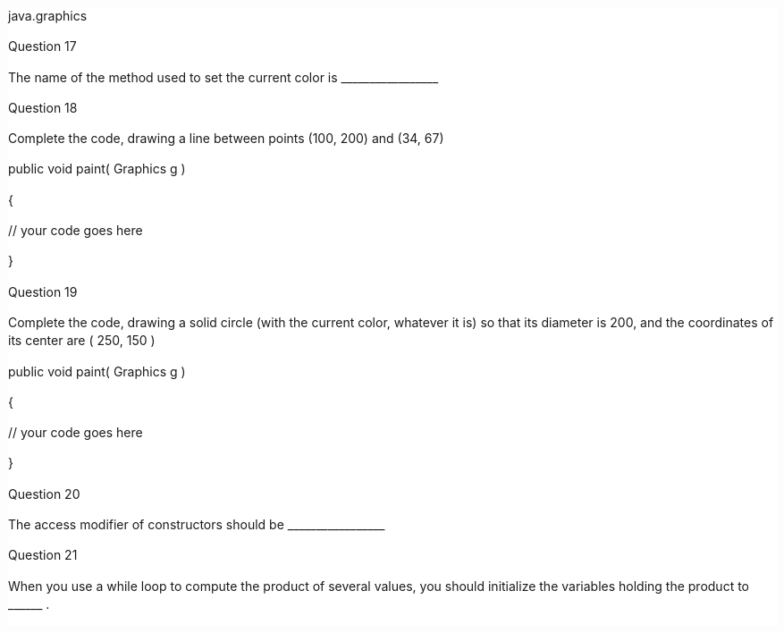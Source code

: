    <td></td>

   <td></td>

   <td>java.graphics</td>

  </tr>

 </tbody>

</table>

Question 17

The name of the method used to set the current color is  _________________




Question 18

Complete the code, drawing a line between points (100, 200) and (34, 67)




public void paint( Graphics g )

{

// your code goes here

}

Question 19

<a href="https://lms.grantham.edu/webapps/assessment/take/launch.jsp?course_assessment_id=_181210_1&amp;course_id=_44360_1&amp;content_id=_3664667_1&amp;step=null"> </a>

Complete the code, drawing a solid circle (with the current color, whatever it is) so that its diameter is 200, and the coordinates of its center are ( 250, 150 )

public void paint( Graphics g )

{

// your code goes here

}

Question 20

<a href="https://lms.grantham.edu/webapps/assessment/take/launch.jsp?course_assessment_id=_181210_1&amp;course_id=_44360_1&amp;content_id=_3664667_1&amp;step=null"> </a>The access modifier of constructors should be _________________

Question 21

When you use a while loop to compute the product of several values, you should initialize the variables holding the product to ______ .

<table>

 <tbody>

  <tr>
